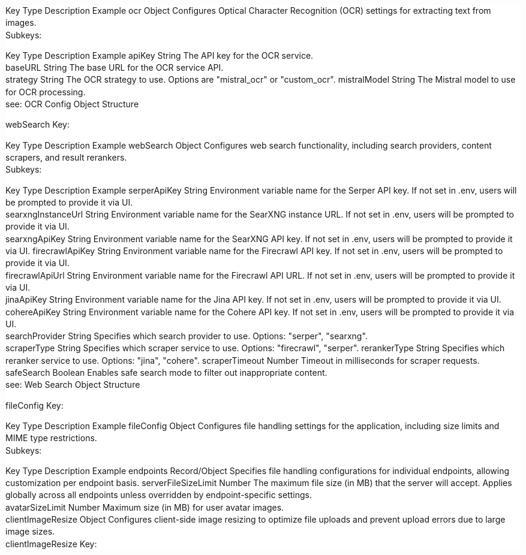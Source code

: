 Key	Type	Description	Example
ocr	Object	Configures Optical Character Recognition (OCR) settings for extracting text from images.	
Subkeys:

Key	Type	Description	Example
apiKey	String	The API key for the OCR service.	
baseURL	String	The base URL for the OCR service API.	
strategy	String	The OCR strategy to use. Options are "mistral_ocr" or "custom_ocr".	
mistralModel	String	The Mistral model to use for OCR processing.	
see: OCR Config Object Structure

webSearch
Key:

Key	Type	Description	Example
webSearch	Object	Configures web search functionality, including search providers, content scrapers, and result rerankers.	
Subkeys:

Key	Type	Description	Example
serperApiKey	String	Environment variable name for the Serper API key. If not set in .env, users will be prompted to provide it via UI.	
searxngInstanceUrl	String	Environment variable name for the SearXNG instance URL. If not set in .env, users will be prompted to provide it via UI.	
searxngApiKey	String	Environment variable name for the SearXNG API key. If not set in .env, users will be prompted to provide it via UI.	
firecrawlApiKey	String	Environment variable name for the Firecrawl API key. If not set in .env, users will be prompted to provide it via UI.	
firecrawlApiUrl	String	Environment variable name for the Firecrawl API URL. If not set in .env, users will be prompted to provide it via UI.	
jinaApiKey	String	Environment variable name for the Jina API key. If not set in .env, users will be prompted to provide it via UI.	
cohereApiKey	String	Environment variable name for the Cohere API key. If not set in .env, users will be prompted to provide it via UI.	
searchProvider	String	Specifies which search provider to use. Options: "serper", "searxng".	
scraperType	String	Specifies which scraper service to use. Options: "firecrawl", "serper".	
rerankerType	String	Specifies which reranker service to use. Options: "jina", "cohere".	
scraperTimeout	Number	Timeout in milliseconds for scraper requests.	
safeSearch	Boolean	Enables safe search mode to filter out inappropriate content.	
see: Web Search Object Structure

fileConfig
Key:

Key	Type	Description	Example
fileConfig	Object	Configures file handling settings for the application, including size limits and MIME type restrictions.	
Subkeys:

Key	Type	Description	Example
endpoints	Record/Object	Specifies file handling configurations for individual endpoints, allowing customization per endpoint basis.	
serverFileSizeLimit	Number	The maximum file size (in MB) that the server will accept. Applies globally across all endpoints unless overridden by endpoint-specific settings.	
avatarSizeLimit	Number	Maximum size (in MB) for user avatar images.	
clientImageResize	Object	Configures client-side image resizing to optimize file uploads and prevent upload errors due to large image sizes.	
clientImageResize
Key:
